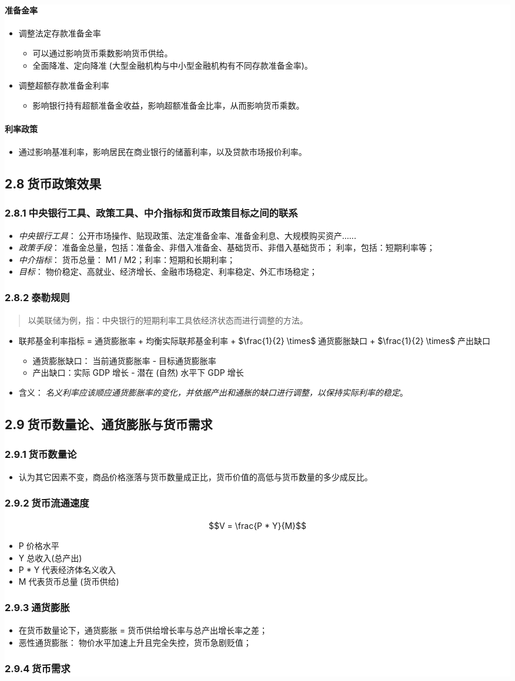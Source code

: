 #### 准备金率

-  调整法定存款准备金率
	-  可以通过影响货币乘数影响货币供给。
	-  全面降准、定向降准 (大型金融机构与中小型金融机构有不同存款准备金率)。

-  调整超额存款准备金利率
	-  影响银行持有超额准备金收益，影响超额准备金比率，从而影响货币乘数。

#### 利率政策

-  通过影响基准利率，影响居民在商业银行的储蓄利率，以及贷款市场报价利率。

## 2.8 货币政策效果

### 2.8.1 中央银行工具、政策工具、中介指标和货币政策目标之间的联系

-  _中央银行工具_： 公开市场操作、贴现政策、法定准备金率、准备金利息、大规模购买资产......
-  _政策手段_： 准备金总量，包括：准备金、非借入准备金、基础货币、非借入基础货币； 利率，包括：短期利率等；
-  _中介指标_： 货币总量： M1 / M2；利率：短期和长期利率；
-  _目标_： 物价稳定、高就业、经济增长、金融市场稳定、利率稳定、外汇市场稳定；

### 2.8.2 泰勒规则

>  以美联储为例，指：中央银行的短期利率工具依经济状态而进行调整的方法。

-  联邦基金利率指标 = 通货膨胀率 + 均衡实际联邦基金利率 + $\frac{1}{2} \times$ 通货膨胀缺口 +  $\frac{1}{2} \times$ 产出缺口
	-  通货膨胀缺口： 当前通货膨胀率 - 目标通货膨胀率
	-  产出缺口：实际 GDP 增长 - 潜在 (自然) 水平下 GDP 增长

-  含义： _名义利率应该顺应通货膨胀率的变化，并依据产出和通胀的缺口进行调整，以保持实际利率的稳定_。


## 2.9 货币数量论、通货膨胀与货币需求

### 2.9.1 货币数量论

- 认为其它因素不变，商品价格涨落与货币数量成正比，货币价值的高低与货币数量的多少成反比。

### 2.9.2 货币流通速度

$$V = \frac{P * Y}{M}$$
-  P  价格水平
-  Y 总收入(总产出)
-  P * Y 代表经济体名义收入
-  M 代表货币总量 (货币供给)

### 2.9.3 通货膨胀

-  在货币数量论下，通货膨胀 = 货币供给增长率与总产出增长率之差；
-  恶性通货膨胀： 物价水平加速上升且完全失控，货币急剧贬值；

### 2.9.4 货币需求
